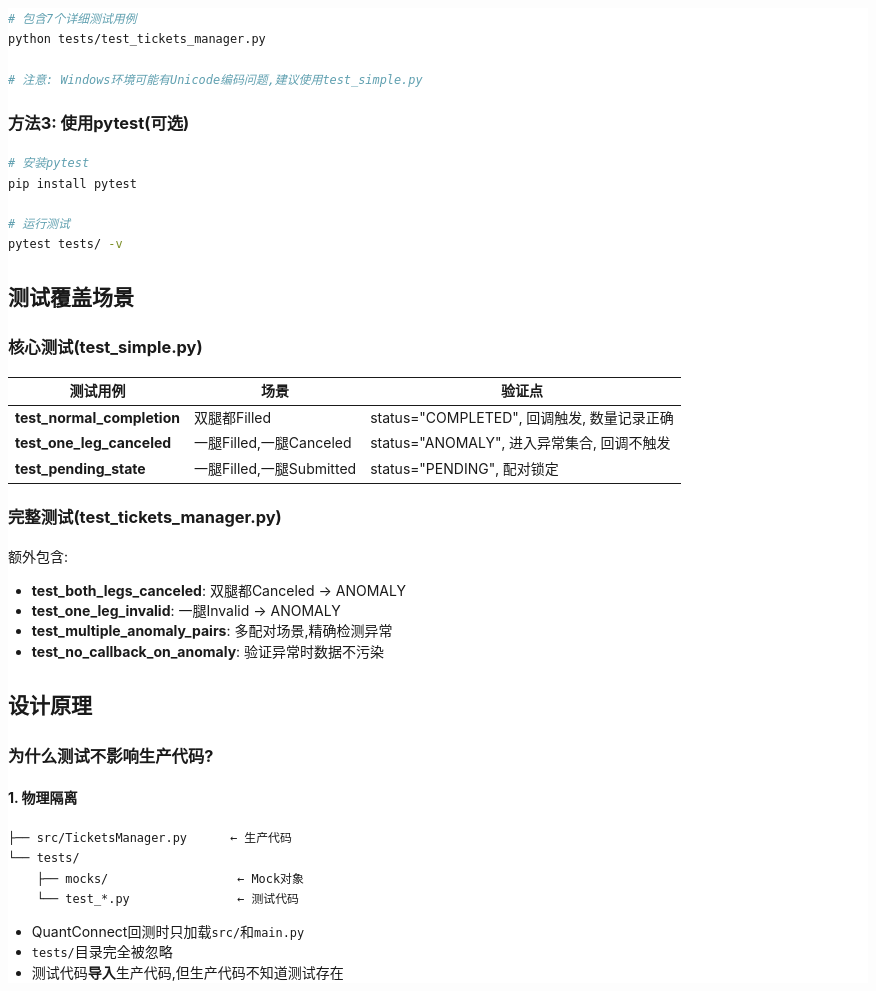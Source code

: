 ```bash
# 包含7个详细测试用例
python tests/test_tickets_manager.py

# 注意: Windows环境可能有Unicode编码问题,建议使用test_simple.py
```

### 方法3: 使用pytest(可选)

```bash
# 安装pytest
pip install pytest

# 运行测试
pytest tests/ -v
```

## 测试覆盖场景

### 核心测试(test_simple.py)

| 测试用例 | 场景 | 验证点 |
|---------|------|--------|
| **test_normal_completion** | 双腿都Filled | status="COMPLETED", 回调触发, 数量记录正确 |
| **test_one_leg_canceled** | 一腿Filled,一腿Canceled | status="ANOMALY", 进入异常集合, 回调不触发 |
| **test_pending_state** | 一腿Filled,一腿Submitted | status="PENDING", 配对锁定 |

### 完整测试(test_tickets_manager.py)

额外包含:
- **test_both_legs_canceled**: 双腿都Canceled → ANOMALY
- **test_one_leg_invalid**: 一腿Invalid → ANOMALY
- **test_multiple_anomaly_pairs**: 多配对场景,精确检测异常
- **test_no_callback_on_anomaly**: 验证异常时数据不污染

## 设计原理

### 为什么测试不影响生产代码?

#### 1. 物理隔离

```
├── src/TicketsManager.py      ← 生产代码
└── tests/
    ├── mocks/                  ← Mock对象
    └── test_*.py               ← 测试代码
```

- QuantConnect回测时只加载`src/`和`main.py`
- `tests/`目录完全被忽略
- 测试代码**导入**生产代码,但生产代码不知道测试存在
